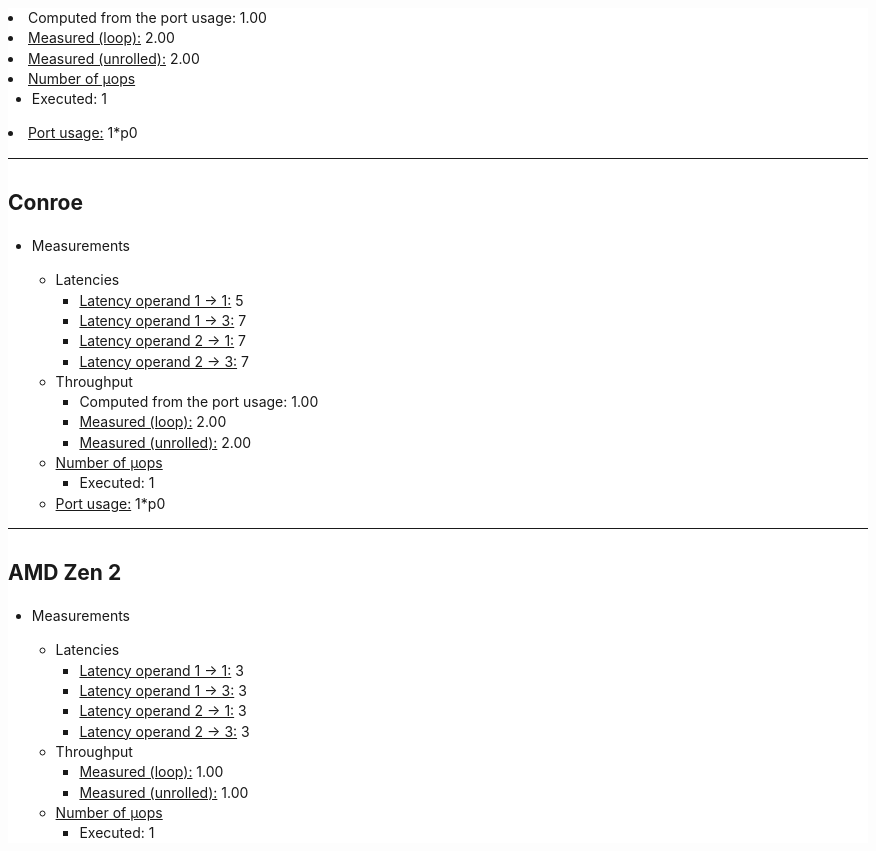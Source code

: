 <li>Computed from the port usage: 1.00</li>
<li><a href="../html-tp/WOL/IMUL_R64_R64-Measurements.html">Measured (loop):</a> 2.00</li>
<li><a href="../html-tp/WOL/IMUL_R64_R64-Measurements.html">Measured (unrolled):</a> 2.00</li>
</ul></li>
<li><a href="../html-tp/WOL/IMUL_R64_R64-Measurements.html">Number of &mu;ops</a><ul>
<li>Executed: 1</li>
</ul></li>
<li><a href="../html-ports/WOL/IMUL_R64_R64-Measurements.html">Port usage:</a> 1*p0</li>
</ul>
</ul>
<hr><h2 id="CON">Conroe</h2>
<ul>
<li>Measurements</li>
<ul>
<li>Latencies<ul>
<li>
<a href="../html-lat/CON/IMUL_R64_R64-Measurements.html#lat1->1">Latency operand 1 &rarr; 1:</a>
 5</li>
<li>
<a href="../html-lat/CON/IMUL_R64_R64-Measurements.html#lat1->3">Latency operand 1 &rarr; 3:</a>
 7</li>
<li>
<a href="../html-lat/CON/IMUL_R64_R64-Measurements.html#lat2->1">Latency operand 2 &rarr; 1:</a>
 7</li>
<li>
<a href="../html-lat/CON/IMUL_R64_R64-Measurements.html#lat2->3">Latency operand 2 &rarr; 3:</a>
 7</li>
</ul></li>
<li>Throughput<ul>
<li>Computed from the port usage: 1.00</li>
<li><a href="../html-tp/CON/IMUL_R64_R64-Measurements.html">Measured (loop):</a> 2.00</li>
<li><a href="../html-tp/CON/IMUL_R64_R64-Measurements.html">Measured (unrolled):</a> 2.00</li>
</ul></li>
<li><a href="../html-tp/CON/IMUL_R64_R64-Measurements.html">Number of &mu;ops</a><ul>
<li>Executed: 1</li>
</ul></li>
<li><a href="../html-ports/CON/IMUL_R64_R64-Measurements.html">Port usage:</a> 1*p0</li>
</ul>
</ul>
<hr><h2 id="ZEN2">AMD Zen 2</h2>
<ul>
<li>Measurements</li>
<ul>
<li>Latencies<ul>
<li>
<a href="../html-lat/ZEN2/IMUL_R64_R64-Measurements.html#lat1->1">Latency operand 1 &rarr; 1:</a>
 3</li>
<li>
<a href="../html-lat/ZEN2/IMUL_R64_R64-Measurements.html#lat1->3">Latency operand 1 &rarr; 3:</a>
 3</li>
<li>
<a href="../html-lat/ZEN2/IMUL_R64_R64-Measurements.html#lat2->1">Latency operand 2 &rarr; 1:</a>
 3</li>
<li>
<a href="../html-lat/ZEN2/IMUL_R64_R64-Measurements.html#lat2->3">Latency operand 2 &rarr; 3:</a>
 3</li>
</ul></li>
<li>Throughput<ul>
<li><a href="../html-tp/ZEN2/IMUL_R64_R64-Measurements.html">Measured (loop):</a> 1.00</li>
<li><a href="../html-tp/ZEN2/IMUL_R64_R64-Measurements.html">Measured (unrolled):</a> 1.00</li>
</ul></li>
<li><a href="../html-tp/ZEN2/IMUL_R64_R64-Measurements.html">Number of &mu;ops</a><ul>
<li>Executed: 1</li>
</ul></li>